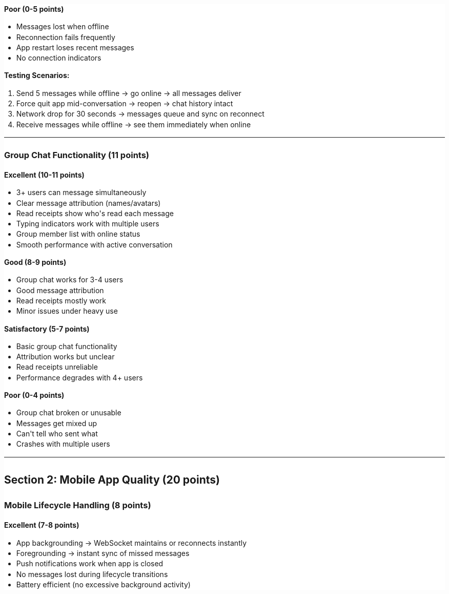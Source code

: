 **Poor (0-5 points)**
- Messages lost when offline
- Reconnection fails frequently
- App restart loses recent messages
- No connection indicators

**Testing Scenarios:**
1. Send 5 messages while offline → go online → all messages deliver
2. Force quit app mid-conversation → reopen → chat history intact
3. Network drop for 30 seconds → messages queue and sync on reconnect
4. Receive messages while offline → see them immediately when online

---

### Group Chat Functionality (11 points)

**Excellent (10-11 points)**
- 3+ users can message simultaneously
- Clear message attribution (names/avatars)
- Read receipts show who's read each message
- Typing indicators work with multiple users
- Group member list with online status
- Smooth performance with active conversation

**Good (8-9 points)**
- Group chat works for 3-4 users
- Good message attribution
- Read receipts mostly work
- Minor issues under heavy use

**Satisfactory (5-7 points)**
- Basic group chat functionality
- Attribution works but unclear
- Read receipts unreliable
- Performance degrades with 4+ users

**Poor (0-4 points)**
- Group chat broken or unusable
- Messages get mixed up
- Can't tell who sent what
- Crashes with multiple users

---

## Section 2: Mobile App Quality (20 points)

### Mobile Lifecycle Handling (8 points)

**Excellent (7-8 points)**
- App backgrounding → WebSocket maintains or reconnects instantly
- Foregrounding → instant sync of missed messages
- Push notifications work when app is closed
- No messages lost during lifecycle transitions
- Battery efficient (no excessive background activity)
